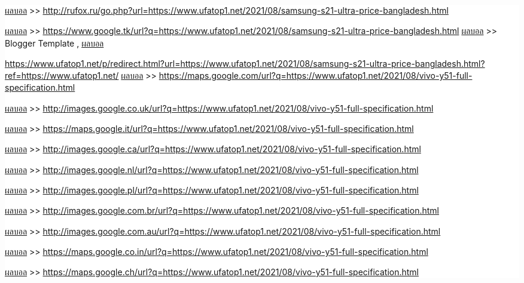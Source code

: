 
[ผลบอล](http://rufox.ru/go.php?url=https://www.ufatop1.net/2021/08/samsung-s21-ultra-price-bangladesh.html) >>
http://rufox.ru/go.php?url=https://www.ufatop1.net/2021/08/samsung-s21-ultra-price-bangladesh.html


[ผลบอล](https://www.google.tk/url?q=https://www.ufatop1.net/2021/08/samsung-s21-ultra-price-bangladesh.html) >>
https://www.google.tk/url?q=https://www.ufatop1.net/2021/08/samsung-s21-ultra-price-bangladesh.html
[ผลบอล](https://mrlaboratory1.blogspot.com/) >> Blogger Template ,
[ผลบอล](https://www.ufatop1.net/p/redirect.html?url=https://www.ufatop1.net/2021/08/samsung-s21-ultra-price-bangladesh.html?ref=https://www.ufatop1.net/)
>>
https://www.ufatop1.net/p/redirect.html?url=https://www.ufatop1.net/2021/08/samsung-s21-ultra-price-bangladesh.html?ref=https://www.ufatop1.net/
[ผลบอล](https://maps.google.com/url?q=https://www.ufatop1.net/2021/08/vivo-y51-full-specification.html) >>
https://maps.google.com/url?q=https://www.ufatop1.net/2021/08/vivo-y51-full-specification.html


[ผลบอล](http://images.google.co.uk/url?q=https://www.ufatop1.net/2021/08/vivo-y51-full-specification.html) >>
http://images.google.co.uk/url?q=https://www.ufatop1.net/2021/08/vivo-y51-full-specification.html


[ผลบอล](https://maps.google.it/url?q=https://www.ufatop1.net/2021/08/vivo-y51-full-specification.html) >>
https://maps.google.it/url?q=https://www.ufatop1.net/2021/08/vivo-y51-full-specification.html


[ผลบอล](http://images.google.ca/url?q=https://www.ufatop1.net/2021/08/vivo-y51-full-specification.html) >>
http://images.google.ca/url?q=https://www.ufatop1.net/2021/08/vivo-y51-full-specification.html


[ผลบอล](http://images.google.nl/url?q=https://www.ufatop1.net/2021/08/vivo-y51-full-specification.html) >>
http://images.google.nl/url?q=https://www.ufatop1.net/2021/08/vivo-y51-full-specification.html


[ผลบอล](http://images.google.pl/url?q=https://www.ufatop1.net/2021/08/vivo-y51-full-specification.html) >>
http://images.google.pl/url?q=https://www.ufatop1.net/2021/08/vivo-y51-full-specification.html


[ผลบอล](http://images.google.com.br/url?q=https://www.ufatop1.net/2021/08/vivo-y51-full-specification.html) >>
http://images.google.com.br/url?q=https://www.ufatop1.net/2021/08/vivo-y51-full-specification.html


[ผลบอล](http://images.google.com.au/url?q=https://www.ufatop1.net/2021/08/vivo-y51-full-specification.html) >>
http://images.google.com.au/url?q=https://www.ufatop1.net/2021/08/vivo-y51-full-specification.html


[ผลบอล](https://maps.google.co.in/url?q=https://www.ufatop1.net/2021/08/vivo-y51-full-specification.html) >>
https://maps.google.co.in/url?q=https://www.ufatop1.net/2021/08/vivo-y51-full-specification.html


[ผลบอล](https://maps.google.ch/url?q=https://www.ufatop1.net/2021/08/vivo-y51-full-specification.html) >>
https://maps.google.ch/url?q=https://www.ufatop1.net/2021/08/vivo-y51-full-specification.html
